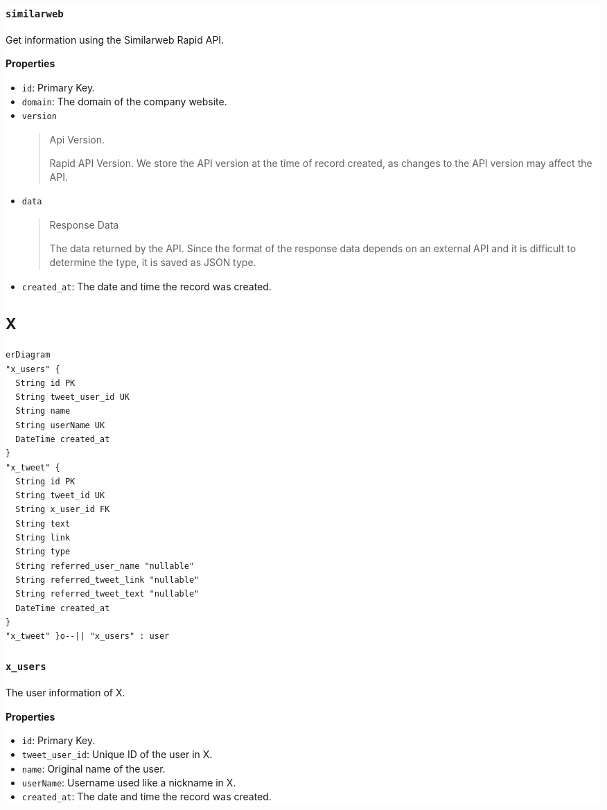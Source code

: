 ### `similarweb`
Get information using the Similarweb Rapid API.

**Properties**
  - `id`: Primary Key.
  - `domain`: The domain of the company website.
  - `version`
    > Api Version.
    > 
    > Rapid API Version.
    > We store the API version at the time of record created, as changes to the API version may affect the API.
  - `data`
    > Response Data
    > 
    > The data returned by the API.
    > Since the format of the response data depends on an external API and it is difficult to determine the type, it is saved as JSON type.
  - `created_at`: The date and time the record was created.


## X
```mermaid
erDiagram
"x_users" {
  String id PK
  String tweet_user_id UK
  String name
  String userName UK
  DateTime created_at
}
"x_tweet" {
  String id PK
  String tweet_id UK
  String x_user_id FK
  String text
  String link
  String type
  String referred_user_name "nullable"
  String referred_tweet_link "nullable"
  String referred_tweet_text "nullable"
  DateTime created_at
}
"x_tweet" }o--|| "x_users" : user
```

### `x_users`
The user information of X.

**Properties**
  - `id`: Primary Key.
  - `tweet_user_id`: Unique ID of the user in X.
  - `name`: Original name of the user.
  - `userName`: Username used like a nickname in X.
  - `created_at`: The date and time the record was created.
